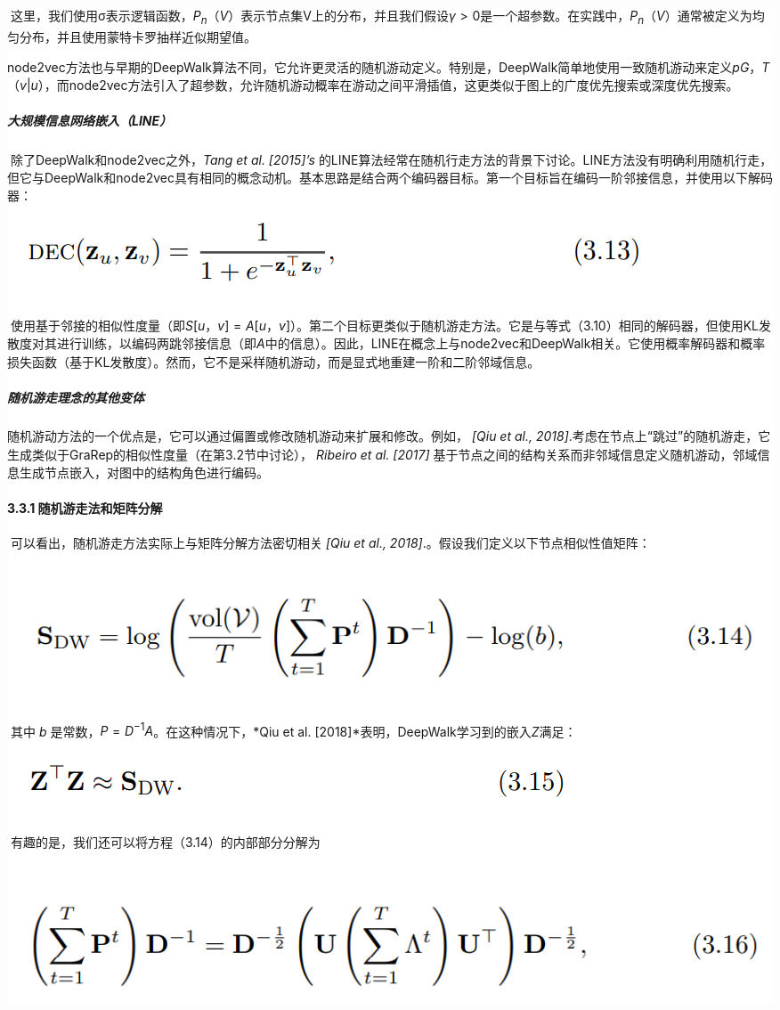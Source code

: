 ​		这里，我们使用σ表示逻辑函数，$P_n（V）$表示节点集V上的分布，并且我们假设$γ > 0$是一个超参数。在实践中，$P_n（V）$通常被定义为均匀分布，并且使用蒙特卡罗抽样近似期望值。

​		node2vec方法也与早期的DeepWalk算法不同，它允许更灵活的随机游动定义。特别是，DeepWalk简单地使用一致随机游动来定义$pG，T（v | u）$，而node2vec方法引入了超参数，允许随机游动概率在游动之间平滑插值，这更类似于图上的广度优先搜索或深度优先搜索。

##### **大规模信息网络嵌入（LINE）**

​		除了DeepWalk和node2vec之外，*Tang et al. [2015]’s* 的LINE算法经常在随机行走方法的背景下讨论。LINE方法没有明确利用随机行走，但它与DeepWalk和node2vec具有相同的概念动机。基本思路是结合两个编码器目标。第一个目标旨在编码一阶邻接信息，并使用以下解码器：

![](图表示学习.assets/公式3.13.png)

​		使用基于邻接的相似性度量（即$S[u，v]=A[u，v]$）。第二个目标更类似于随机游走方法。它是与等式（3.10）相同的解码器，但使用KL发散度对其进行训练，以编码两跳邻接信息（即$A$中的信息）。因此，LINE在概念上与node2vec和DeepWalk相关。它使用概率解码器和概率损失函数（基于KL发散度）。然而，它不是采样随机游动，而是显式地重建一阶和二阶邻域信息。

##### 随机游走理念的其他变体

​		随机游动方法的一个优点是，它可以通过偏置或修改随机游动来扩展和修改。例如， *[Qiu et al., 2018]*.考虑在节点上“跳过”的随机游走，它生成类似于GraRep的相似性度量（在第3.2节中讨论）， *Ribeiro et al. [2017]* 基于节点之间的结构关系而非邻域信息定义随机游动，邻域信息生成节点嵌入，对图中的结构角色进行编码。

#### 3.3.1	随机游走法和矩阵分解

​		可以看出，随机游走方法实际上与矩阵分解方法密切相关 *[Qiu et al., 2018]*.。假设我们定义以下节点相似性值矩阵：

​                ![](图表示学习.assets/公式3.14.png)

​		其中 $b$ 是常数，$P = D^{-1}A$。在这种情况下，*Qiu et al. [2018]*表明，DeepWalk学习到的嵌入$Z$满足：

​                              ![](图表示学习.assets/公式3.15.png)

​		有趣的是，我们还可以将方程（3.14）的内部部分分解为

​                ![](图表示学习.assets/公式3.16.png)


[^]: 也许在某种程度上是由于与“神经网络”的术语冲突